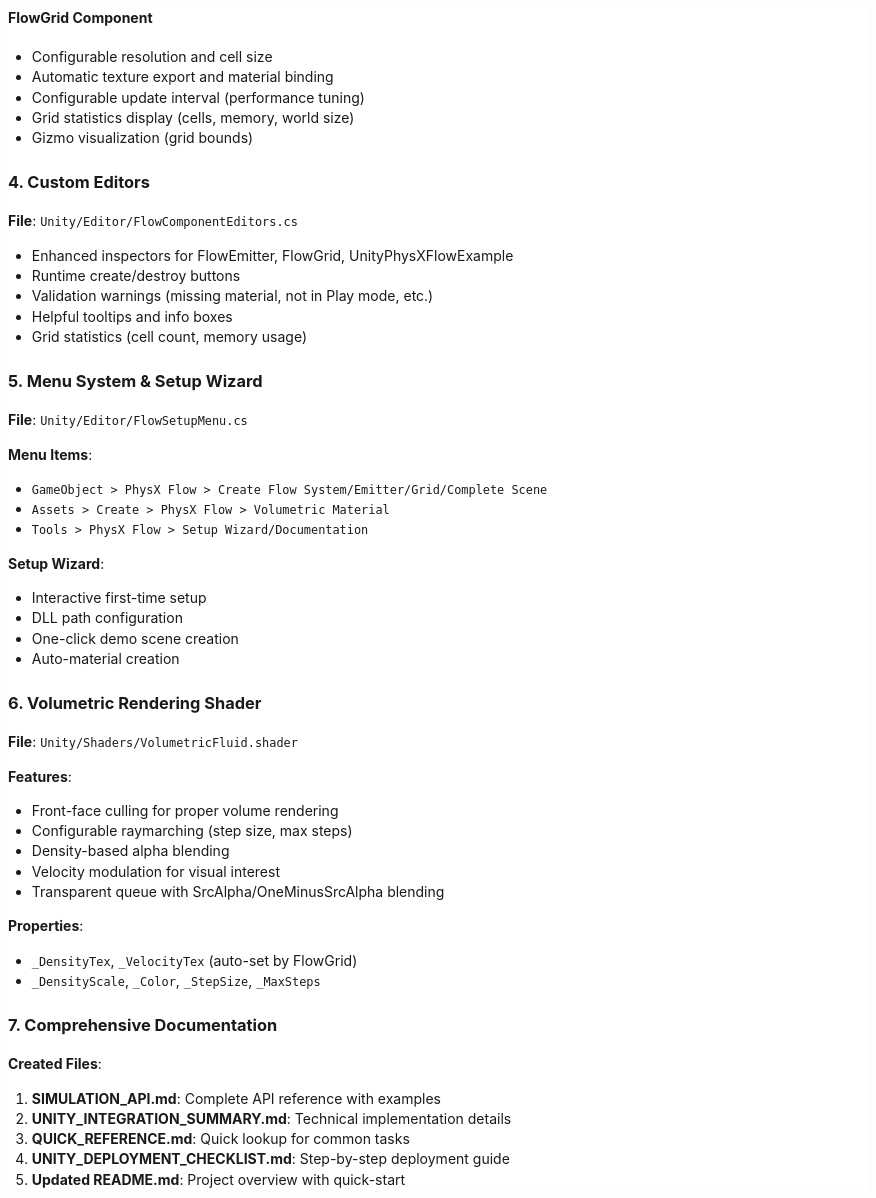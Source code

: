 #### FlowGrid Component
- Configurable resolution and cell size
- Automatic texture export and material binding
- Configurable update interval (performance tuning)
- Grid statistics display (cells, memory, world size)
- Gizmo visualization (grid bounds)

### 4. Custom Editors
**File**: `Unity/Editor/FlowComponentEditors.cs`

- Enhanced inspectors for FlowEmitter, FlowGrid, UnityPhysXFlowExample
- Runtime create/destroy buttons
- Validation warnings (missing material, not in Play mode, etc.)
- Helpful tooltips and info boxes
- Grid statistics (cell count, memory usage)

### 5. Menu System & Setup Wizard
**File**: `Unity/Editor/FlowSetupMenu.cs`

**Menu Items**:
- `GameObject > PhysX Flow > Create Flow System/Emitter/Grid/Complete Scene`
- `Assets > Create > PhysX Flow > Volumetric Material`
- `Tools > PhysX Flow > Setup Wizard/Documentation`

**Setup Wizard**:
- Interactive first-time setup
- DLL path configuration
- One-click demo scene creation
- Auto-material creation

### 6. Volumetric Rendering Shader
**File**: `Unity/Shaders/VolumetricFluid.shader`

**Features**:
- Front-face culling for proper volume rendering
- Configurable raymarching (step size, max steps)
- Density-based alpha blending
- Velocity modulation for visual interest
- Transparent queue with SrcAlpha/OneMinusSrcAlpha blending

**Properties**:
- `_DensityTex`, `_VelocityTex` (auto-set by FlowGrid)
- `_DensityScale`, `_Color`, `_StepSize`, `_MaxSteps`

### 7. Comprehensive Documentation

**Created Files**:
1. **SIMULATION_API.md**: Complete API reference with examples
2. **UNITY_INTEGRATION_SUMMARY.md**: Technical implementation details
3. **QUICK_REFERENCE.md**: Quick lookup for common tasks
4. **UNITY_DEPLOYMENT_CHECKLIST.md**: Step-by-step deployment guide
5. **Updated README.md**: Project overview with quick-start
